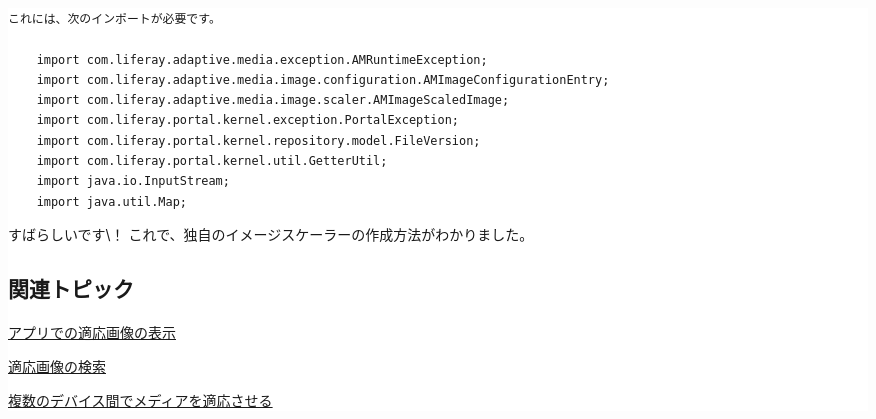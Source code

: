     これには、次のインポートが必要です。
   
        import com.liferay.adaptive.media.exception.AMRuntimeException;
        import com.liferay.adaptive.media.image.configuration.AMImageConfigurationEntry;
        import com.liferay.adaptive.media.image.scaler.AMImageScaledImage;
        import com.liferay.portal.kernel.exception.PortalException;
        import com.liferay.portal.kernel.repository.model.FileVersion;
        import com.liferay.portal.kernel.util.GetterUtil;
        import java.io.InputStream;
        import java.util.Map;

すばらしいです\！ これで、独自のイメージスケーラーの作成方法がわかりました。

## 関連トピック

[アプリでの適応画像の表示](/docs/7-1/tutorials/-/knowledge_base/t/displaying-adapted-images-in-your-app)

[適応画像の検索](/docs/7-1/tutorials/-/knowledge_base/t/finding-adapted-images)

[複数のデバイス間でメディアを適応させる](/docs/7-1/user/-/knowledge_base/u/adapting-your-media-across-multiple-devices)
